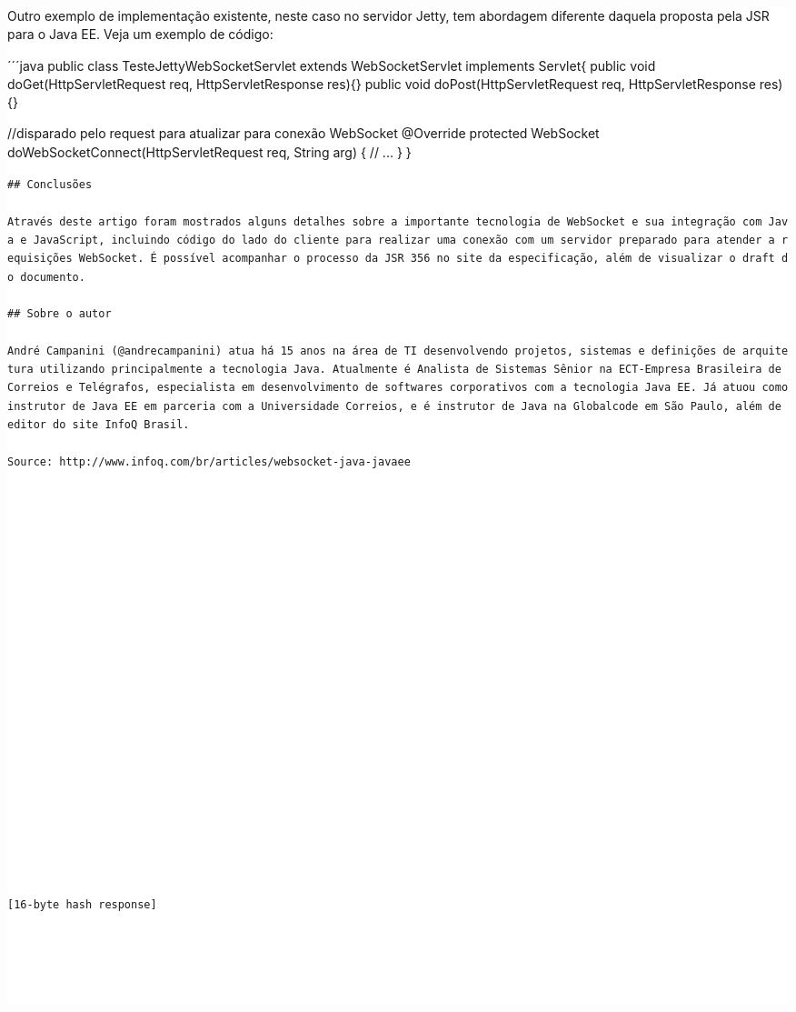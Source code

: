 Outro exemplo de implementação existente, neste caso no servidor Jetty, tem abordagem diferente daquela proposta pela JSR para o Java EE. Veja um exemplo de código:

´´´java
public class TesteJettyWebSocketServlet extends WebSocketServlet implements Servlet{
   public void doGet(HttpServletRequest req, HttpServletResponse res){}
   public void doPost(HttpServletRequest req, HttpServletResponse res){}

   //disparado pelo request para atualizar para conexão WebSocket
   @Override
   protected WebSocket doWebSocketConnect(HttpServletRequest req, String arg) {
       // ...
   }
}
```
## Conclusões

Através deste artigo foram mostrados alguns detalhes sobre a importante tecnologia de WebSocket e sua integração com Java e JavaScript, incluindo código do lado do cliente para realizar uma conexão com um servidor preparado para atender a requisições WebSocket. É possível acompanhar o processo da JSR 356 no site da especificação, além de visualizar o draft do documento.

## Sobre o autor

André Campanini (@andrecampanini) atua há 15 anos na área de TI desenvolvendo projetos, sistemas e definições de arquitetura utilizando principalmente a tecnologia Java. Atualmente é Analista de Sistemas Sênior na ECT-Empresa Brasileira de Correios e Telégrafos, especialista em desenvolvimento de softwares corporativos com a tecnologia Java EE. Já atuou como instrutor de Java EE em parceria com a Universidade Correios, e é instrutor de Java na Globalcode em São Paulo, além de editor do site InfoQ Brasil.

Source: http://www.infoq.com/br/articles/websocket-java-javaee















    







[16-byte hash response]





